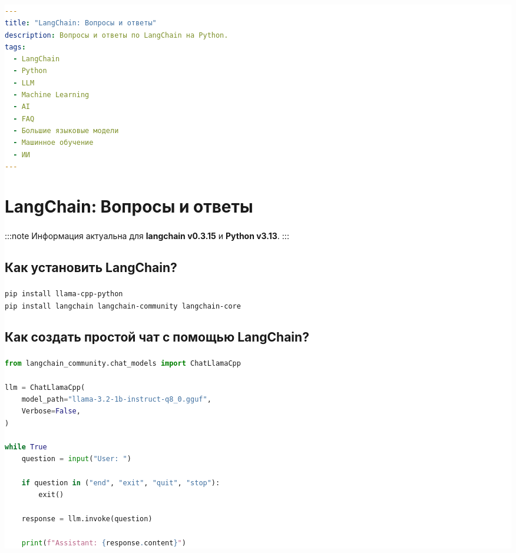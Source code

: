 ```yaml
---
title: "LangChain: Вопросы и ответы"
description: Вопросы и ответы по LangChain на Python.
tags:
  - LangChain
  - Python
  - LLM
  - Machine Learning
  - AI
  - FAQ
  - Большие языковые модели
  - Машинное обучение
  - ИИ
---
```


# LangChain: Вопросы и ответы

:::note
Информация актуальна для **langchain v0.3.15** и **Python v3.13**.
:::

## Как установить LangChain?

```bash
pip install llama-cpp-python
pip install langchain langchain-community langchain-core
```

## Как создать простой чат с помощью LangChain?

```python
from langchain_community.chat_models import ChatLlamaCpp

llm = ChatLlamaCpp(
    model_path="llama-3.2-1b-instruct-q8_0.gguf",
    Verbose=False,
)

while True
    question = input("User: ")

    if question in ("end", "exit", "quit", "stop"):
        exit()

    response = llm.invoke(question)

    print(f"Assistant: {response.content}")
```

